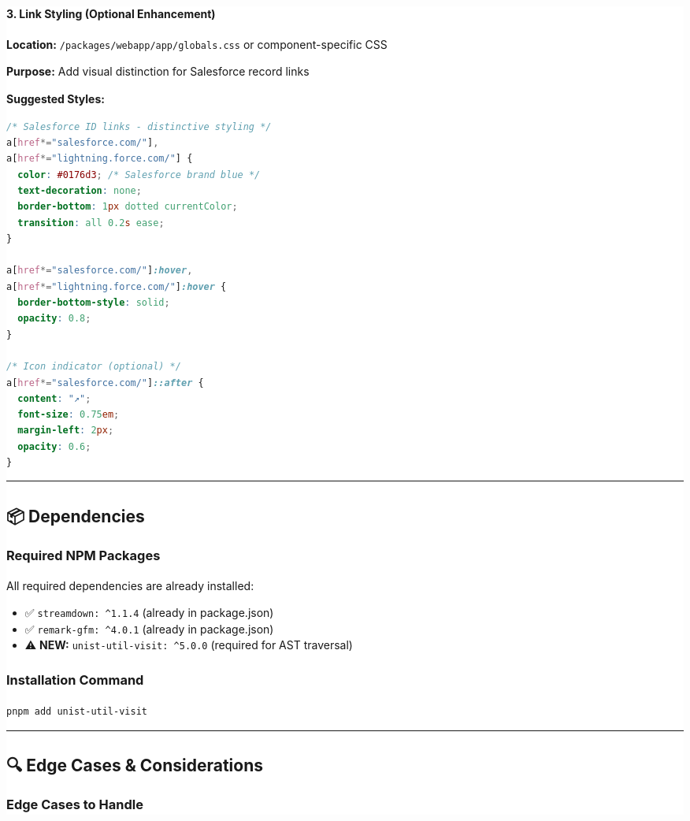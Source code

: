 
#### 3. **Link Styling (Optional Enhancement)**
**Location:** `/packages/webapp/app/globals.css` or component-specific CSS

**Purpose:** Add visual distinction for Salesforce record links

**Suggested Styles:**
```css
/* Salesforce ID links - distinctive styling */
a[href*="salesforce.com/"],
a[href*="lightning.force.com/"] {
  color: #0176d3; /* Salesforce brand blue */
  text-decoration: none;
  border-bottom: 1px dotted currentColor;
  transition: all 0.2s ease;
}

a[href*="salesforce.com/"]:hover,
a[href*="lightning.force.com/"]:hover {
  border-bottom-style: solid;
  opacity: 0.8;
}

/* Icon indicator (optional) */
a[href*="salesforce.com/"]::after {
  content: "↗";
  font-size: 0.75em;
  margin-left: 2px;
  opacity: 0.6;
}
```

---

## 📦 Dependencies

### Required NPM Packages
All required dependencies are already installed:
- ✅ `streamdown: ^1.1.4` (already in package.json)
- ✅ `remark-gfm: ^4.0.1` (already in package.json)
- ⚠️ **NEW:** `unist-util-visit: ^5.0.0` (required for AST traversal)

### Installation Command
```bash
pnpm add unist-util-visit
```

---

## 🔍 Edge Cases & Considerations

### Edge Cases to Handle
